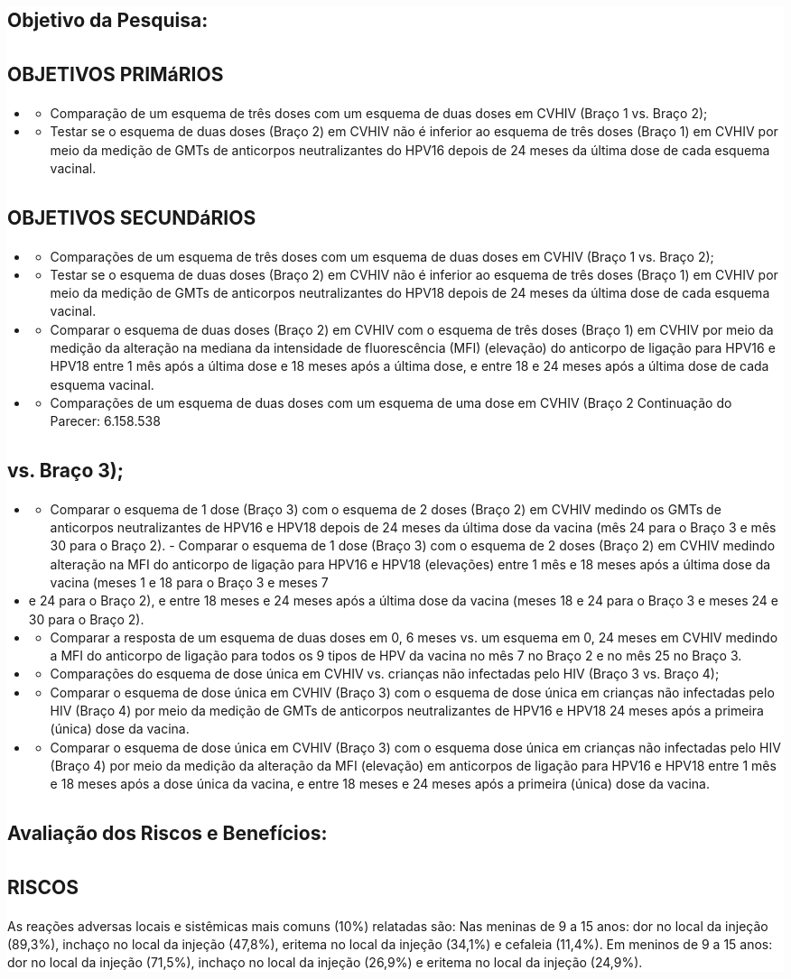## Objetivo da Pesquisa:

## OBJETIVOS PRIMáRIOS
- - Comparação de um esquema de três doses com um esquema de duas doses em CVHIV (Braço 1 vs. Braço 2);
- - Testar se o esquema de duas doses (Braço 2) em CVHIV não é inferior ao esquema de três doses (Braço 1) em CVHIV por meio da medição de GMTs de anticorpos neutralizantes do HPV16 depois de 24 meses da última dose de cada esquema vacinal.

## OBJETIVOS SECUNDáRIOS
- - Comparações de um esquema de três doses com um esquema de duas doses em CVHIV (Braço 1 vs. Braço 2);
- - Testar se o esquema de duas doses (Braço 2) em CVHIV não é inferior ao esquema de três doses (Braço 1) em CVHIV por meio da medição de GMTs de anticorpos neutralizantes do HPV18 depois de 24 meses da última dose de cada esquema vacinal.
- - Comparar o esquema de duas doses (Braço 2) em CVHIV com o esquema de três doses (Braço 1) em CVHIV por meio da medição da alteração na mediana da intensidade de fluorescência (MFI) (elevação) do anticorpo de ligação para HPV16 e HPV18 entre 1 mês após a última dose e 18 meses após a última dose, e entre 18 e 24 meses após a última dose de cada esquema vacinal.
- - Comparações de um esquema de duas doses com um esquema de uma dose em CVHIV (Braço 2
Continuação do Parecer: 6.158.538

## vs. Braço 3);
- - Comparar o esquema de 1 dose (Braço 3) com o esquema de 2 doses (Braço 2) em CVHIV medindo os GMTs de anticorpos neutralizantes de HPV16 e HPV18 depois de 24 meses da última dose da vacina (mês 24 para o Braço 3 e mês 30 para o Braço 2). - Comparar o esquema de 1 dose (Braço 3) com o esquema de 2 doses (Braço 2) em CVHIV medindo alteração na MFI do anticorpo de ligação para HPV16 e HPV18 (elevações) entre 1 mês e 18 meses após a última dose da vacina (meses 1 e 18 para o Braço 3 e meses 7
- e 24 para o Braço 2), e entre 18 meses e 24 meses após a última dose da vacina (meses 18 e 24 para o Braço 3 e meses 24 e 30 para o Braço 2).
- - Comparar a resposta de um esquema de duas doses em 0, 6 meses vs. um esquema em 0, 24 meses em CVHIV medindo a MFI do anticorpo de ligação para todos os 9 tipos de HPV da vacina no mês 7 no Braço 2 e no mês 25 no Braço 3.
- - Comparações do esquema de dose única em CVHIV vs. crianças não infectadas pelo HIV (Braço 3 vs. Braço 4);
- - Comparar o esquema de dose única em CVHIV (Braço 3) com o esquema de dose única em crianças não infectadas pelo HIV (Braço 4) por meio da medição de GMTs de anticorpos neutralizantes de HPV16 e HPV18 24 meses após a primeira (única) dose da vacina.
- - Comparar o esquema de dose única em CVHIV (Braço 3) com o esquema dose única em crianças não infectadas pelo HIV (Braço 4) por meio da medição da alteração da MFI (elevação) em anticorpos de ligação para HPV16 e HPV18 entre 1 mês e 18 meses após a dose única da vacina, e entre 18 meses e 24 meses após a primeira (única) dose da vacina.

## Avaliação dos Riscos e Benefícios:

## RISCOS
As reações adversas locais e sistêmicas mais comuns (10%) relatadas são: Nas meninas de 9 a 15 anos: dor no local da injeção (89,3%), inchaço no local da injeção (47,8%), eritema no local da injeção (34,1%) e cefaleia (11,4%). Em meninos de 9 a 15 anos: dor no local da injeção (71,5%), inchaço no local da injeção (26,9%) e eritema no local da injeção (24,9%).

